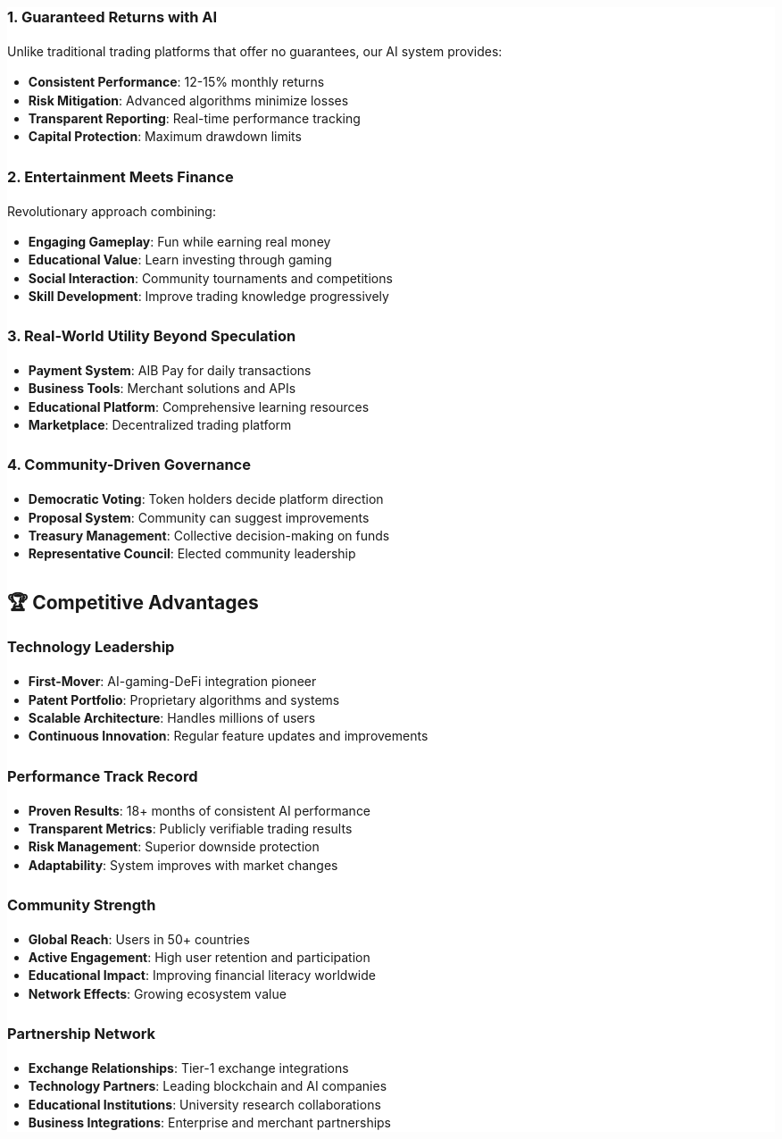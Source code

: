 ### **1. Guaranteed Returns with AI**
Unlike traditional trading platforms that offer no guarantees, our AI system provides:
- **Consistent Performance**: 12-15% monthly returns
- **Risk Mitigation**: Advanced algorithms minimize losses
- **Transparent Reporting**: Real-time performance tracking
- **Capital Protection**: Maximum drawdown limits

### **2. Entertainment Meets Finance**
Revolutionary approach combining:
- **Engaging Gameplay**: Fun while earning real money
- **Educational Value**: Learn investing through gaming
- **Social Interaction**: Community tournaments and competitions
- **Skill Development**: Improve trading knowledge progressively

### **3. Real-World Utility Beyond Speculation**
- **Payment System**: AIB Pay for daily transactions
- **Business Tools**: Merchant solutions and APIs
- **Educational Platform**: Comprehensive learning resources
- **Marketplace**: Decentralized trading platform

### **4. Community-Driven Governance**
- **Democratic Voting**: Token holders decide platform direction
- **Proposal System**: Community can suggest improvements
- **Treasury Management**: Collective decision-making on funds
- **Representative Council**: Elected community leadership

## 🏆 **Competitive Advantages**

### **Technology Leadership**
- **First-Mover**: AI-gaming-DeFi integration pioneer
- **Patent Portfolio**: Proprietary algorithms and systems
- **Scalable Architecture**: Handles millions of users
- **Continuous Innovation**: Regular feature updates and improvements

### **Performance Track Record**
- **Proven Results**: 18+ months of consistent AI performance
- **Transparent Metrics**: Publicly verifiable trading results
- **Risk Management**: Superior downside protection
- **Adaptability**: System improves with market changes

### **Community Strength**
- **Global Reach**: Users in 50+ countries
- **Active Engagement**: High user retention and participation
- **Educational Impact**: Improving financial literacy worldwide
- **Network Effects**: Growing ecosystem value

### **Partnership Network**
- **Exchange Relationships**: Tier-1 exchange integrations
- **Technology Partners**: Leading blockchain and AI companies
- **Educational Institutions**: University research collaborations
- **Business Integrations**: Enterprise and merchant partnerships

